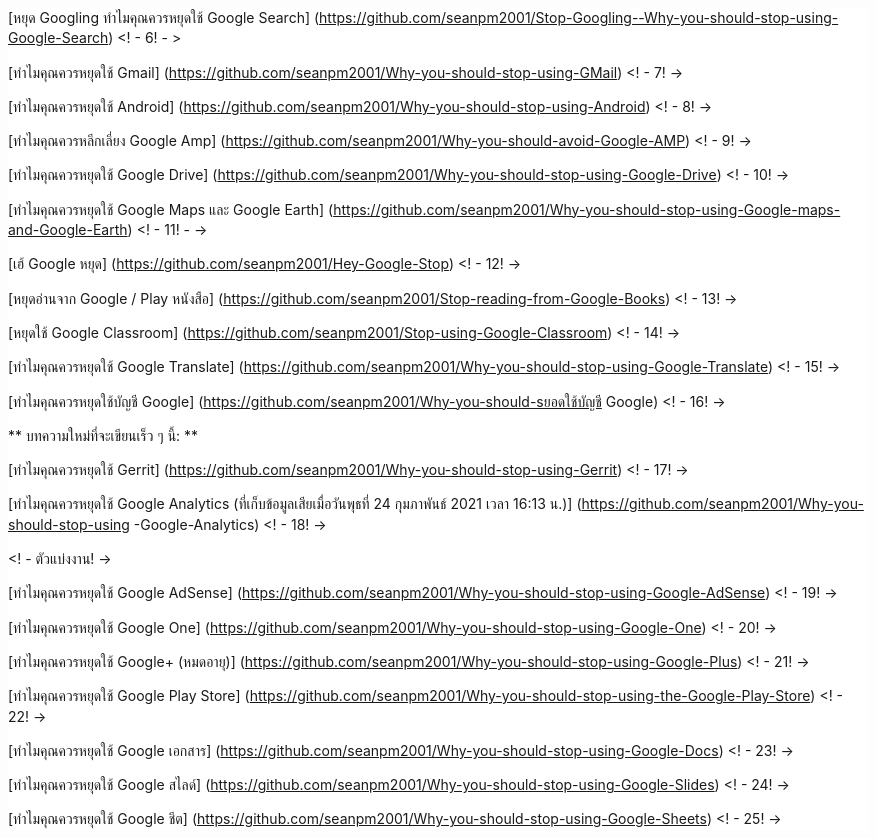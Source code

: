 [หยุด Googling ทำไมคุณควรหยุดใช้ Google Search] (https://github.com/seanpm2001/Stop-Googling--Why-you-should-stop-using-Google-Search) <! - 6! - >

[ทำไมคุณควรหยุดใช้ Gmail] (https://github.com/seanpm2001/Why-you-should-stop-using-GMail) <! - 7! ->

[ทำไมคุณควรหยุดใช้ Android] (https://github.com/seanpm2001/Why-you-should-stop-using-Android) <! - 8! ->

[ทำไมคุณควรหลีกเลี่ยง Google Amp] (https://github.com/seanpm2001/Why-you-should-avoid-Google-AMP) <! - 9! ->

[ทำไมคุณควรหยุดใช้ Google Drive] (https://github.com/seanpm2001/Why-you-should-stop-using-Google-Drive) <! - 10! ->

[ทำไมคุณควรหยุดใช้ Google Maps และ Google Earth] (https://github.com/seanpm2001/Why-you-should-stop-using-Google-maps-and-Google-Earth) <! - 11! - ->

[เฮ้ Google หยุด] (https://github.com/seanpm2001/Hey-Google-Stop) <! - 12! ->

[หยุดอ่านจาก Google / Play หนังสือ] (https://github.com/seanpm2001/Stop-reading-from-Google-Books) <! - 13! ->

[หยุดใช้ Google Classroom] (https://github.com/seanpm2001/Stop-using-Google-Classroom) <! - 14! ->

[ทำไมคุณควรหยุดใช้ Google Translate] (https://github.com/seanpm2001/Why-you-should-stop-using-Google-Translate) <! - 15! ->

[ทำไมคุณควรหยุดใช้บัญชี Google] (https://github.com/seanpm2001/Why-you-should-sยอดใช้บัญชี Google) <! - 16! ->

** บทความใหม่ที่จะเขียนเร็ว ๆ นี้: **

[ทำไมคุณควรหยุดใช้ Gerrit] (https://github.com/seanpm2001/Why-you-should-stop-using-Gerrit) <! - 17! ->

[ทำไมคุณควรหยุดใช้ Google Analytics (ที่เก็บข้อมูลเสียเมื่อวันพุธที่ 24 กุมภาพันธ์ 2021 เวลา 16:13 น.)] (https://github.com/seanpm2001/Why-you-should-stop-using -Google-Analytics) <! - 18! ->

<! - ตัวแบ่งงาน! ->

[ทำไมคุณควรหยุดใช้ Google AdSense] (https://github.com/seanpm2001/Why-you-should-stop-using-Google-AdSense) <! - 19! ->

[ทำไมคุณควรหยุดใช้ Google One] (https://github.com/seanpm2001/Why-you-should-stop-using-Google-One) <! - 20! ->

[ทำไมคุณควรหยุดใช้ Google+ (หมดอายุ)] (https://github.com/seanpm2001/Why-you-should-stop-using-Google-Plus) <! - 21! ->

[ทำไมคุณควรหยุดใช้ Google Play Store] (https://github.com/seanpm2001/Why-you-should-stop-using-the-Google-Play-Store) <! - 22! ->

[ทำไมคุณควรหยุดใช้ Google เอกสาร] (https://github.com/seanpm2001/Why-you-should-stop-using-Google-Docs) <! - 23! ->

[ทำไมคุณควรหยุดใช้ Google สไลด์] (https://github.com/seanpm2001/Why-you-should-stop-using-Google-Slides) <! - 24! ->

[ทำไมคุณควรหยุดใช้ Google ชีต] (https://github.com/seanpm2001/Why-you-should-stop-using-Google-Sheets) <! - 25! ->
